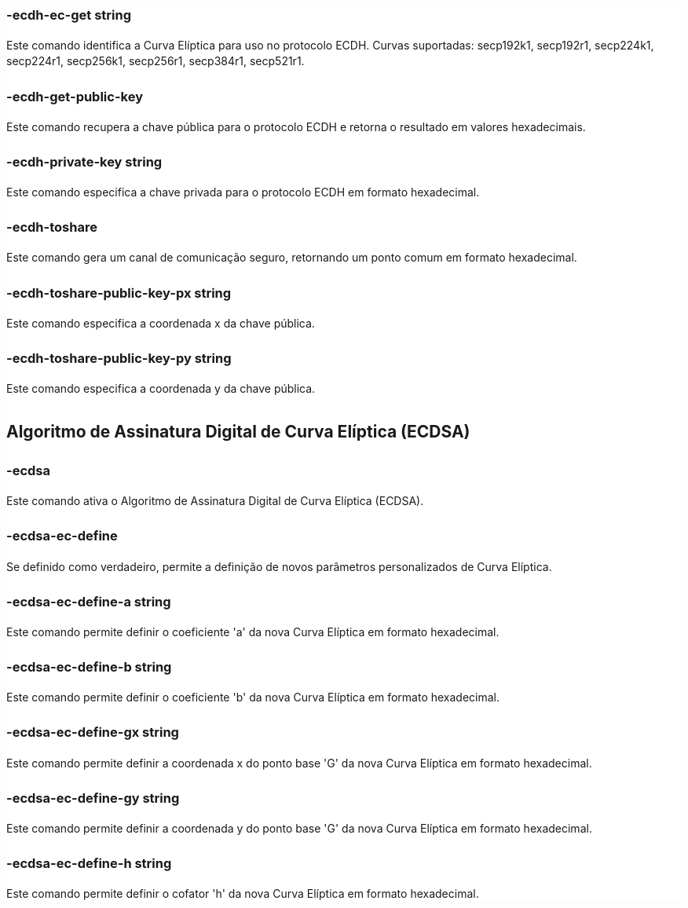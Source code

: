### -ecdh-ec-get string
Este comando identifica a Curva Elíptica para uso no protocolo ECDH. Curvas suportadas: secp192k1, secp192r1, secp224k1, secp224r1, secp256k1, secp256r1, secp384r1, secp521r1.

### -ecdh-get-public-key
Este comando recupera a chave pública para o protocolo ECDH e retorna o resultado em valores hexadecimais.

### -ecdh-private-key string
Este comando especifica a chave privada para o protocolo ECDH em formato hexadecimal.

### -ecdh-toshare
Este comando gera um canal de comunicação seguro, retornando um ponto comum em formato hexadecimal.

### -ecdh-toshare-public-key-px string
Este comando especifica a coordenada x da chave pública.

### -ecdh-toshare-public-key-py string
Este comando especifica a coordenada y da chave pública.

## Algoritmo de Assinatura Digital de Curva Elíptica (ECDSA)

### -ecdsa
Este comando ativa o Algoritmo de Assinatura Digital de Curva Elíptica (ECDSA).

### -ecdsa-ec-define
Se definido como verdadeiro, permite a definição de novos parâmetros personalizados de Curva Elíptica.

### -ecdsa-ec-define-a string
Este comando permite definir o coeficiente 'a' da nova Curva Elíptica em formato hexadecimal.

### -ecdsa-ec-define-b string
Este comando permite definir o coeficiente 'b' da nova Curva Elíptica em formato hexadecimal.

### -ecdsa-ec-define-gx string
Este comando permite definir a coordenada x do ponto base 'G' da nova Curva Elíptica em formato hexadecimal.

### -ecdsa-ec-define-gy string
Este comando permite definir a coordenada y do ponto base 'G' da nova Curva Elíptica em formato hexadecimal.

### -ecdsa-ec-define-h string
Este comando permite definir o cofator 'h' da nova Curva Elíptica em formato hexadecimal.
